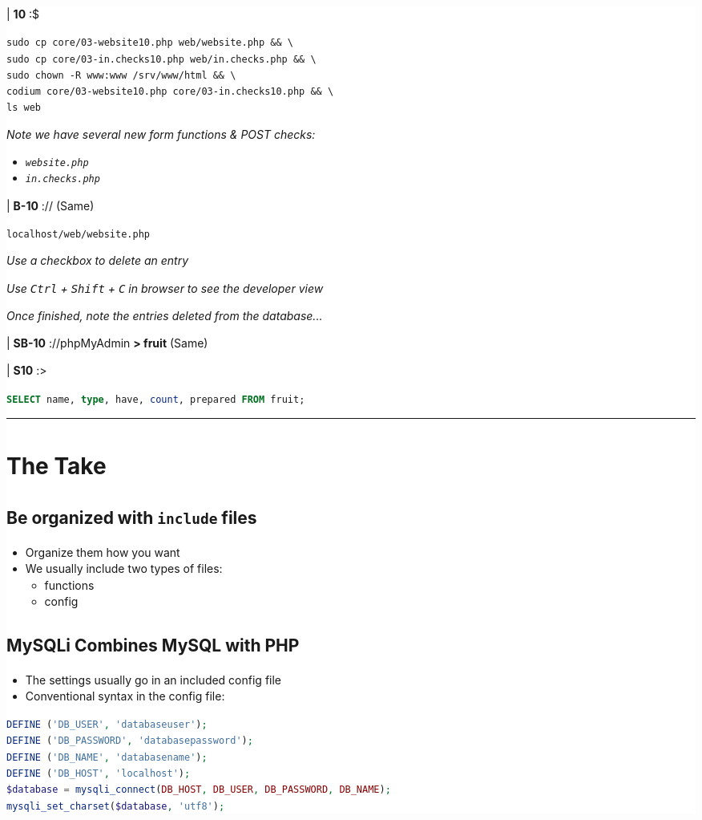 | **10** :$

```console
sudo cp core/03-website10.php web/website.php && \
sudo cp core/03-in.checks10.php web/in.checks.php && \
sudo chown -R www:www /srv/www/html && \
codium core/03-website10.php core/03-in.checks10.php && \
ls web
```

*Note we have several new form functions & POST checks:*

- *`website.php`*
- *`in.checks.php`*

| **B-10** :// (Same)

```console
localhost/web/website.php
```

*Use a checkbox to delete an entry*

*Use <kbd>Ctrl</kbd> + <kbd>Shift</kbd> + <kbd>C</kbd> in browser to see the developer view*

*Once finished, note the entries deleted from the database...*

| **SB-10** ://phpMyAdmin **> fruit** (Same)

| **S10** :>

```sql
SELECT name, type, have, count, prepared FROM fruit;
```

___

# The Take
## Be organized with `include` files
- Organize them how you want
- We usually include two types of files:
	- functions
	- config

## MySQLi Combines MySQL with PHP
- The settings usually go in an included config file
- Conventional syntax in the config file:
```php
DEFINE ('DB_USER', 'databaseuser');
DEFINE ('DB_PASSWORD', 'databasepassword');
DEFINE ('DB_NAME', 'databasename');
DEFINE ('DB_HOST', 'localhost');
$database = mysqli_connect(DB_HOST, DB_USER, DB_PASSWORD, DB_NAME);
mysqli_set_charset($database, 'utf8');
```
